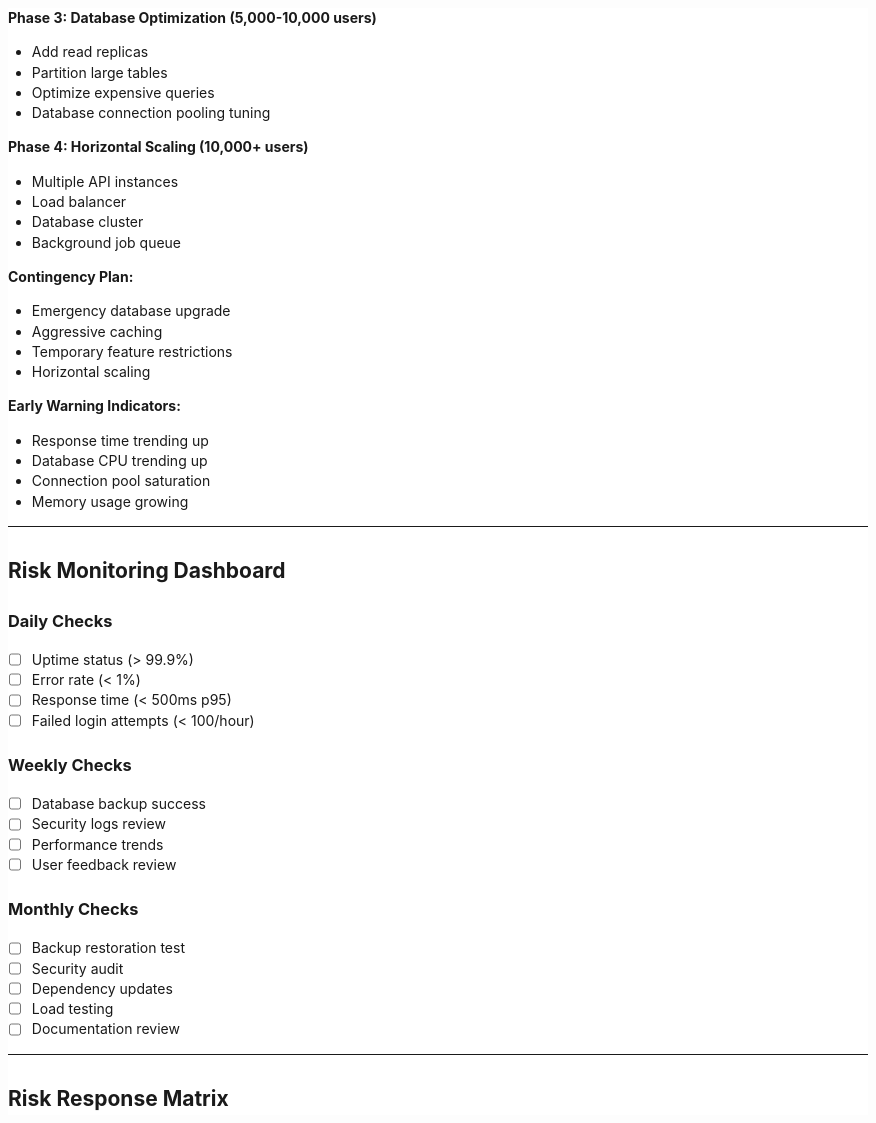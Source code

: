 **Phase 3: Database Optimization (5,000-10,000 users)**
- Add read replicas
- Partition large tables
- Optimize expensive queries
- Database connection pooling tuning

**Phase 4: Horizontal Scaling (10,000+ users)**
- Multiple API instances
- Load balancer
- Database cluster
- Background job queue

**Contingency Plan:**
- Emergency database upgrade
- Aggressive caching
- Temporary feature restrictions
- Horizontal scaling

**Early Warning Indicators:**
- Response time trending up
- Database CPU trending up
- Connection pool saturation
- Memory usage growing

---

## Risk Monitoring Dashboard

### Daily Checks
- [ ] Uptime status (> 99.9%)
- [ ] Error rate (< 1%)
- [ ] Response time (< 500ms p95)
- [ ] Failed login attempts (< 100/hour)

### Weekly Checks
- [ ] Database backup success
- [ ] Security logs review
- [ ] Performance trends
- [ ] User feedback review

### Monthly Checks
- [ ] Backup restoration test
- [ ] Security audit
- [ ] Dependency updates
- [ ] Load testing
- [ ] Documentation review

---

## Risk Response Matrix

